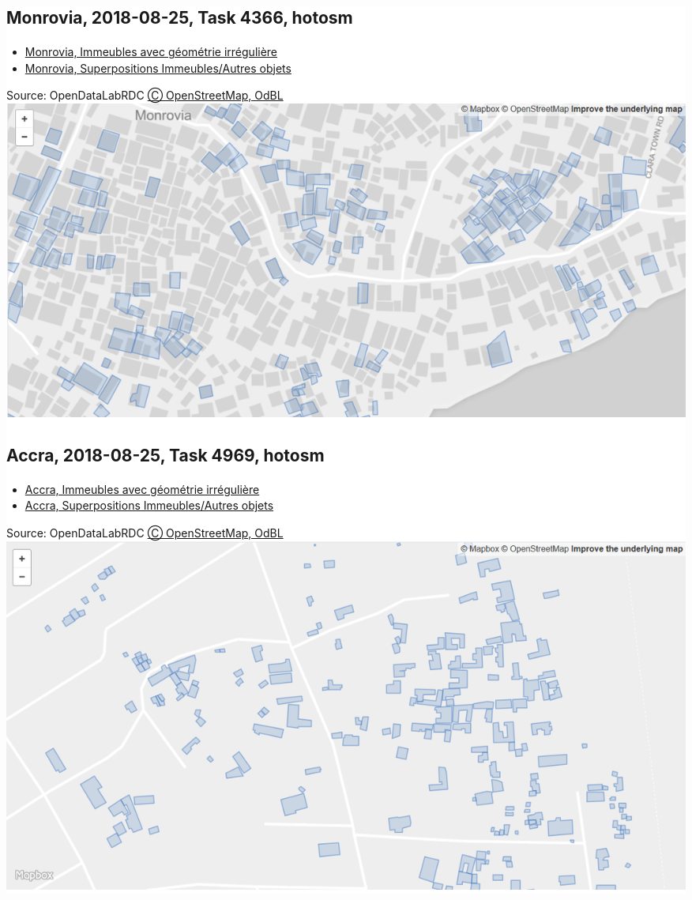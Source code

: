 
## Monrovia, 2018-08-25, Task 4366, hotosm

* [Monrovia, Immeubles avec géométrie irrégulière](https://github.com/opendatalabrdc/Documentation/blob/master/topology/topology-irregular-forms-OC_monrovia_hotosm_4866_2018_08_25.geojson) 
* [Monrovia, Superpositions Immeubles/Autres objets](https://github.com/opendatalabrdc/Documentation/blob/master/topology/topology-overlap-oc_monrovia_hotosm_4866_2018_08_25.geojson)

Source: OpenDataLabRDC [Ⓒ OpenStreetMap, OdBL](https://www.openstreetmap.org/copyright)
![Monrovia](img/po-geojsjon-Monrovia-Form.png)


## Accra, 2018-08-25, Task 4969, hotosm

* [Accra, Immeubles avec géométrie irrégulière](https://github.com/opendatalabrdc/Documentation/blob/master/topology/topology-irregular-forms-OC_Accra_hotosm_4969_2018_08_25.geojson)
* [Accra, Superpositions Immeubles/Autres objets](https://github.com/opendatalabrdc/Documentation/blob/master/topology/topology-overlap-OC_Accra_hotosm_4969_2018_08_25.geojson)

Source: OpenDataLabRDC [Ⓒ OpenStreetMap, OdBL](https://www.openstreetmap.org/copyright)
![Accra](img/po-geojsjon-Accra-Form.png)
